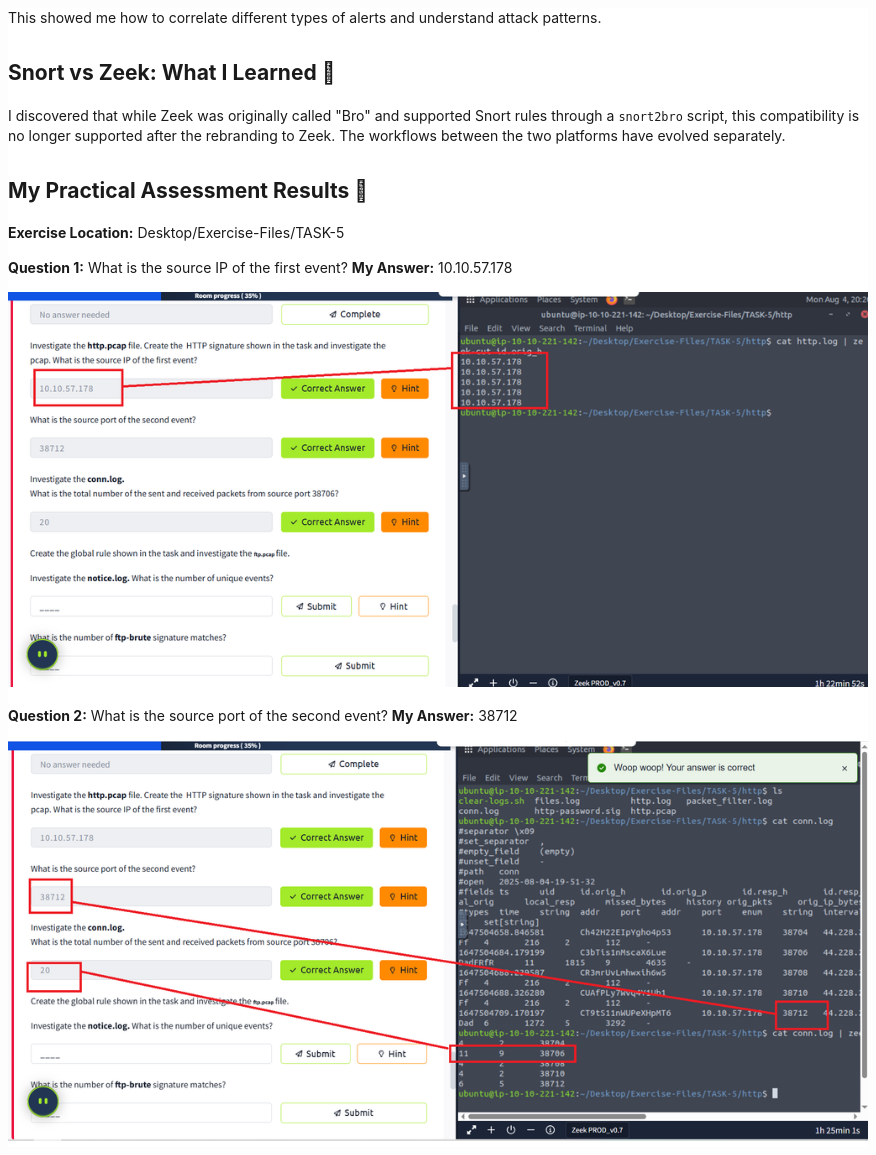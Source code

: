 This showed me how to correlate different types of alerts and understand attack patterns.

## Snort vs Zeek: What I Learned 🤔

I discovered that while Zeek was originally called "Bro" and supported Snort rules through a `snort2bro` script, this compatibility is no longer supported after the rebranding to Zeek. The workflows between the two platforms have evolved separately.

## My Practical Assessment Results 📝

**Exercise Location:** Desktop/Exercise-Files/TASK-5

**Question 1:** What is the source IP of the first event?
**My Answer:** 10.10.57.178

![image](7.png)

**Question 2:** What is the source port of the second event?
**My Answer:** 38712

![image](8.png)
